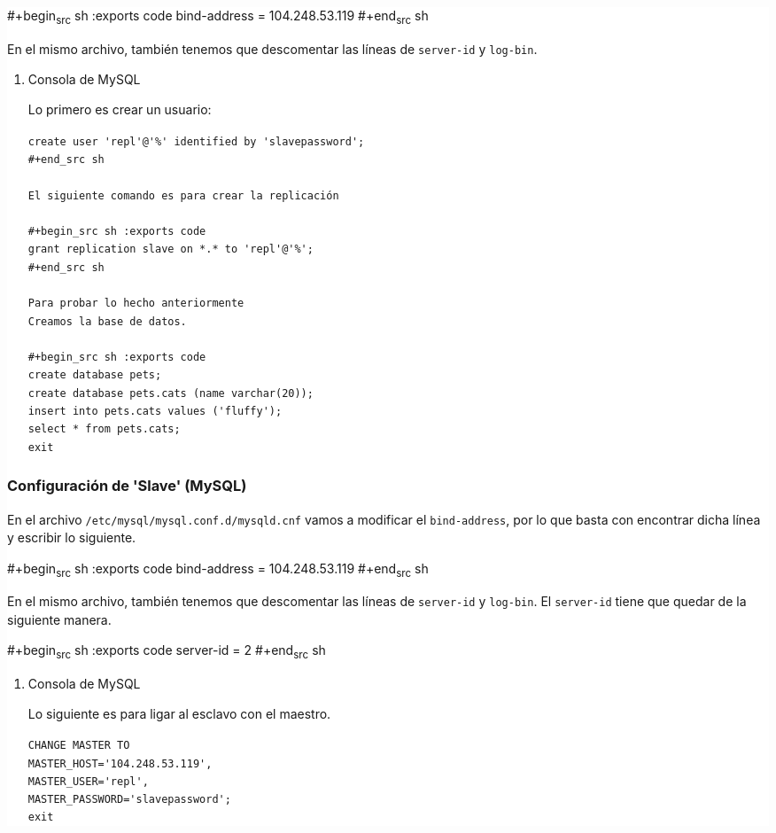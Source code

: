 \#+begin<sub>src</sub> sh :exports code
bind-address          = 104.248.53.119
\#+end<sub>src</sub> sh

En el mismo archivo, también tenemos que descomentar las líneas de
`server-id` y `log-bin`.

1.  Consola de MySQL

    Lo primero es crear un usuario:
    
        create user 'repl'@'%' identified by 'slavepassword';
        #+end_src sh
        
        El siguiente comando es para crear la replicación
        
        #+begin_src sh :exports code
        grant replication slave on *.* to 'repl'@'%';
        #+end_src sh
        
        Para probar lo hecho anteriormente
        Creamos la base de datos.
        
        #+begin_src sh :exports code
        create database pets;
        create database pets.cats (name varchar(20));
        insert into pets.cats values ('fluffy');
        select * from pets.cats;
        exit


<a id="org8ec5afd"></a>

### Configuración de 'Slave'  (MySQL)

En el archivo `/etc/mysql/mysql.conf.d/mysqld.cnf` vamos a modificar el 
`bind-address`, por lo que basta con encontrar dicha línea y escribir lo 
siguiente.

\#+begin<sub>src</sub> sh :exports code
bind-address          = 104.248.53.119
\#+end<sub>src</sub> sh

En el mismo archivo, también tenemos que descomentar las líneas de
`server-id` y `log-bin`. El `server-id` tiene que quedar de la siguiente
manera.

\#+begin<sub>src</sub> sh :exports code
server-id             = 2
\#+end<sub>src</sub> sh    

1.  Consola de MySQL

    Lo siguiente es para ligar al esclavo con el maestro.
    
        CHANGE MASTER TO
        MASTER_HOST='104.248.53.119',
        MASTER_USER='repl',
        MASTER_PASSWORD='slavepassword';
        exit
    